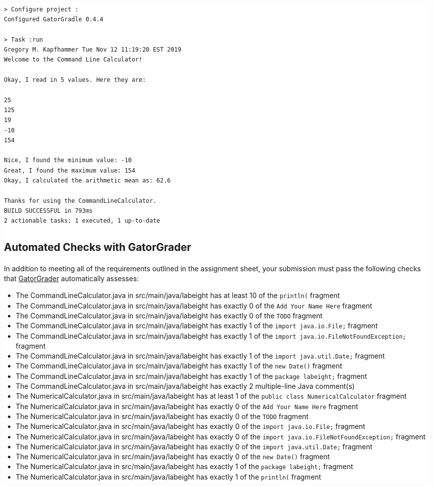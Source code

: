 ```
> Configure project :
Configured GatorGradle 0.4.4

> Task :run
Gregory M. Kapfhammer Tue Nov 12 11:19:20 EST 2019
Welcome to the Command Line Calculator!

Okay, I read in 5 values. Here they are:

25
125
19
-10
154

Nice, I found the minimum value: -10
Great, I found the maximum value: 154
Okay, I calculated the arithmetic mean as: 62.6

Thanks for using the CommandLineCalculator.
BUILD SUCCESSFUL in 793ms
2 actionable tasks: 1 executed, 1 up-to-date
```

## Automated Checks with GatorGrader

In addition to meeting all of the requirements outlined in the assignment sheet,
your submission must pass the following checks that
[GatorGrader](https://github.com/GatorEducator/gatorgrader) automatically
assesses:

- The CommandLineCalculator.java in src/main/java/labeight has at least 10 of the `println(` fragment
- The CommandLineCalculator.java in src/main/java/labeight has exactly 0 of the `Add Your Name Here` fragment
- The CommandLineCalculator.java in src/main/java/labeight has exactly 0 of the `TODO` fragment
- The CommandLineCalculator.java in src/main/java/labeight has exactly 1 of the `import java.io.File;` fragment
- The CommandLineCalculator.java in src/main/java/labeight has exactly 1 of the `import java.io.FileNotFoundException;` fragment
- The CommandLineCalculator.java in src/main/java/labeight has exactly 1 of the `import java.util.Date;` fragment
- The CommandLineCalculator.java in src/main/java/labeight has exactly 1 of the `new Date()` fragment
- The CommandLineCalculator.java in src/main/java/labeight has exactly 1 of the `package labeight;` fragment
- The CommandLineCalculator.java in src/main/java/labeight has exactly 2 multiple-line Java comment(s)
- The NumericalCalculator.java in src/main/java/labeight has at least 1 of the `public class NumericalCalculator` fragment
- The NumericalCalculator.java in src/main/java/labeight has exactly 0 of the `Add Your Name Here` fragment
- The NumericalCalculator.java in src/main/java/labeight has exactly 0 of the `TODO` fragment
- The NumericalCalculator.java in src/main/java/labeight has exactly 0 of the `import java.io.File;` fragment
- The NumericalCalculator.java in src/main/java/labeight has exactly 0 of the `import java.io.FileNotFoundException;` fragment
- The NumericalCalculator.java in src/main/java/labeight has exactly 0 of the `import java.util.Date;` fragment
- The NumericalCalculator.java in src/main/java/labeight has exactly 0 of the `new Date()` fragment
- The NumericalCalculator.java in src/main/java/labeight has exactly 1 of the `package labeight;` fragment
- The NumericalCalculator.java in src/main/java/labeight has exactly 1 of the `println(` fragment